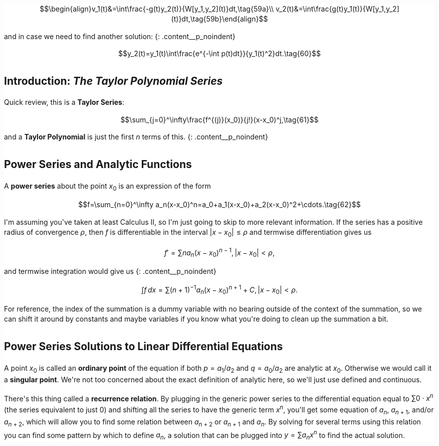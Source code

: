 $$\begin{align}v_1(t)&=\int\frac{-g(t)y_2(t)}{W[y_1,y_2](t)}dt,\tag{59a}\\
v_2(t)&=\int\frac{g(t)y_1(t)}{W[y_1,y_2](t)}dt,\tag{59b}\end{align}$$

and in case we need to find another solution:
{: .content__p_noindent}

$$y_2(t)=y_1(t)\int\frac{e^{-\int p(t)dt}}{y_1(t)^2}dt.\tag{60}$$

## Introduction: *The Taylor Polynomial Series*

Quick review, this is a **Taylor Series**:

$$\sum_{j=0}^\infty\frac{f^{(j)}(x_0)}{j!}(x-x_0)^j,\tag{61}$$

and a **Taylor Polynomial** is just the first $n$ terms of this.
{: .content__p_noindent}

## Power Series and Analytic Functions

A **power series** about the point $x_0$ is an expression of the form

$$f=\sum_{n=0}^\infty a_n(x-x_0)^n=a_0+a_1(x-x_0)+a_2(x-x_0)^2+\cdots.\tag{62}$$

I'm assuming you've taken at least Calculus II, so I'm just going to skip to
more relevant information. If the series has a positive radius of
convergence $\rho$, then $f$ is differentiable in the interval $|x-x_0|\le\rho$
and termwise differentiation gives us

$$f'=\sum na_n(x-x_0)^{n-1}, |x-x_0|<\rho,\tag{63}$$

and termwise integration would give us
{: .content__p_noindent}

$$\int f\,dx=\sum(n+1)^{-1}a_n(x-x_0)^{n+1}+C, |x-x_0|<\rho.\tag{64}$$

For reference, the index of the summation is a dummy variable with no
bearing outside of the context of the summation, so we can shift it around by
constants and maybe variables if you know what you're doing to clean up the
summation a bit.

## Power Series Solutions to Linear Differential Equations

A point $x_0$ is called an **ordinary point** of the equation if both
$p=a_1/a_2$ and $q=a_0/a_2$ are analytic at $x_0$. Otherwise we would call it a
**singular point**. We're not too concerned about the exact definition of
analytic here, so we'll just use defined and continuous.

There's this thing called a **recurrence relation**. By plugging in the
generic power series to the differential equation equal to $\sum0\cdot x^n$
(the series equivalent to just $0$) and shifting all the series to have the
generic term $x^n$, you'll get some equation of $a_n$, $a_{n+1}$, and/or
$a_{n+2}$, which will allow you to find some relation between $a_{n+2}$ or
$a_{n+1}$ and $a_n$. By solving for several terms using this relation you can
find some pattern by which to define $a_n$, a solution that can be plugged into
$y=\sum a_nx^n$ to find the actual solution.
